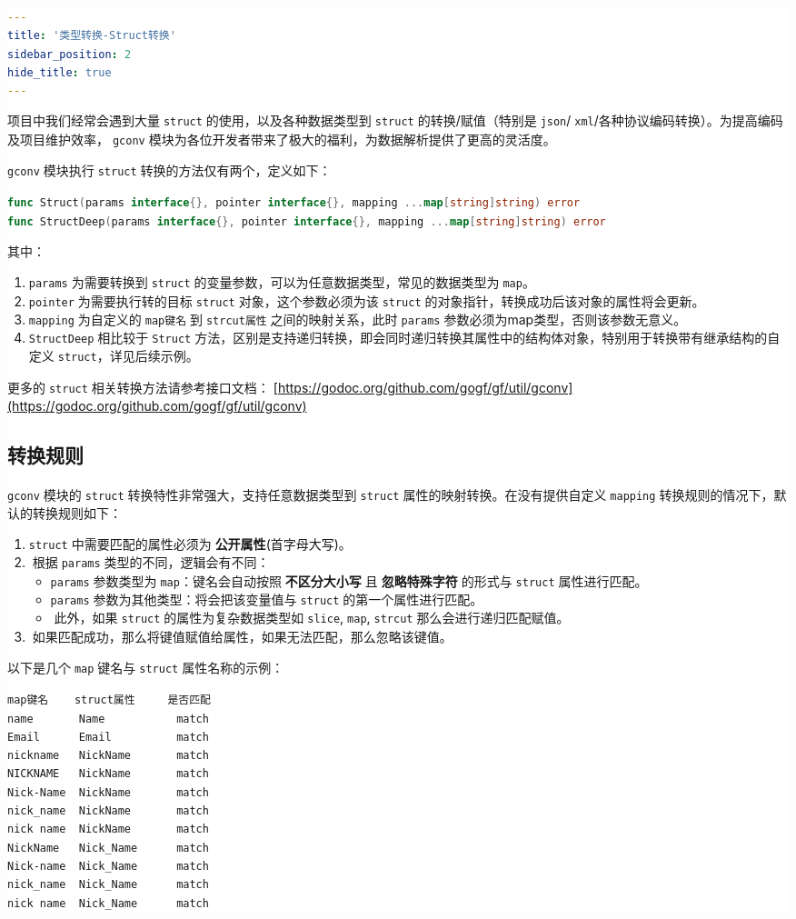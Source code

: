 ```yaml
---
title: '类型转换-Struct转换'
sidebar_position: 2
hide_title: true
---
```


项目中我们经常会遇到大量 `struct` 的使用，以及各种数据类型到 `struct` 的转换/赋值（特别是 `json`/ `xml`/各种协议编码转换）。为提高编码及项目维护效率， `gconv` 模块为各位开发者带来了极大的福利，为数据解析提供了更高的灵活度。

`gconv` 模块执行 `struct` 转换的方法仅有两个，定义如下：

```  go
func Struct(params interface{}, pointer interface{}, mapping ...map[string]string) error
func StructDeep(params interface{}, pointer interface{}, mapping ...map[string]string) error

```

其中：

1. `params` 为需要转换到 `struct` 的变量参数，可以为任意数据类型，常见的数据类型为 `map`。
2. `pointer` 为需要执行转的目标 `struct` 对象，这个参数必须为该 `struct` 的对象指针，转换成功后该对象的属性将会更新。
3. `mapping` 为自定义的 `map键名` 到 `strcut属性` 之间的映射关系，此时 `params` 参数必须为map类型，否则该参数无意义。
4. `StructDeep` 相比较于 `Struct` 方法，区别是支持递归转换，即会同时递归转换其属性中的结构体对象，特别用于转换带有继承结构的自定义 `struct`，详见后续示例。

更多的 `struct` 相关转换方法请参考接口文档： [https://godoc.org/github.com/gogf/gf/util/gconv](https://godoc.org/github.com/gogf/gf/util/gconv)

## 转换规则

`gconv` 模块的 `struct` 转换特性非常强大，支持任意数据类型到 `struct` 属性的映射转换。在没有提供自定义 `mapping` 转换规则的情况下，默认的转换规则如下：

1. `struct` 中需要匹配的属性必须为 **公开属性**(首字母大写)。
2.  根据 `params` 类型的不同，逻辑会有不同：
   - `params` 参数类型为 `map`：键名会自动按照 **不区分大小写** 且 **忽略特殊字符** 的形式与 `struct` 属性进行匹配。
   - `params` 参数为其他类型：将会把该变量值与 `struct` 的第一个属性进行匹配。
   -  此外，如果 `struct` 的属性为复杂数据类型如 `slice`, `map`, `strcut` 那么会进行递归匹配赋值。
3.  如果匹配成功，那么将键值赋值给属性，如果无法匹配，那么忽略该键值。

以下是几个 `map` 键名与 `struct` 属性名称的示例：

``` html
map键名    struct属性     是否匹配
name       Name           match
Email      Email          match
nickname   NickName       match
NICKNAME   NickName       match
Nick-Name  NickName       match
nick_name  NickName       match
nick name  NickName       match
NickName   Nick_Name      match
Nick-name  Nick_Name      match
nick_name  Nick_Name      match
nick name  Nick_Name      match

```
